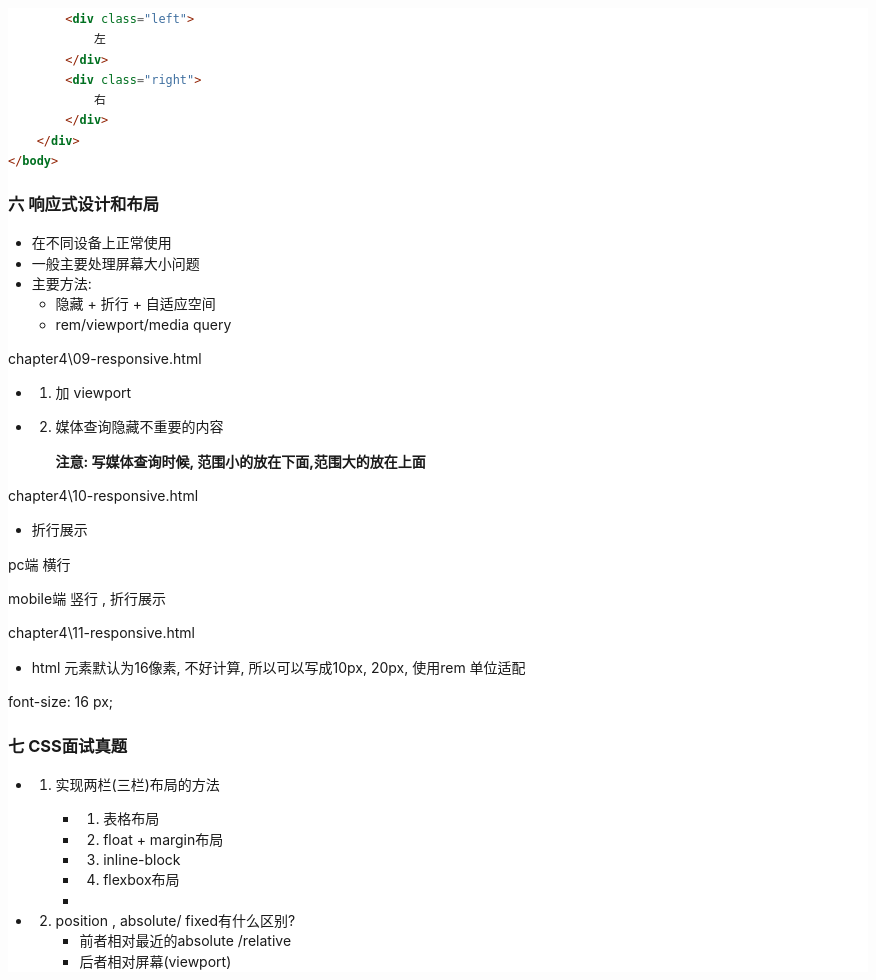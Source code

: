 ``` html
        <div class="left">
            左
        </div>
        <div class="right">
            右
        </div>
    </div>
</body>
```

### 六 响应式设计和布局

+ 在不同设备上正常使用
+ 一般主要处理屏幕大小问题
+ 主要方法:
  + 隐藏 + 折行 + 自适应空间
  + rem/viewport/media query

chapter4\09-responsive.html

+ 1. 加 viewport

+ 2. 媒体查询隐藏不重要的内容

     **注意: 写媒体查询时候,  范围小的放在下面,范围大的放在上面**

chapter4\10-responsive.html

+ 折行展示

pc端 横行

mobile端 竖行 ,  折行展示

chapter4\11-responsive.html



+ html 元素默认为16像素,  不好计算,  所以可以写成10px, 20px,  使用rem 单位适配

 font-size: 16 px; 



### 七 CSS面试真题

+ 1. 实现两栏(三栏)布局的方法

     + 1. 表格布局

     + 2. float + margin布局
     + 3. inline-block
     + 4. flexbox布局
     + 

+ 2. position , absolute/ fixed有什么区别?
     + 前者相对最近的absolute /relative
     + 后者相对屏幕(viewport)
